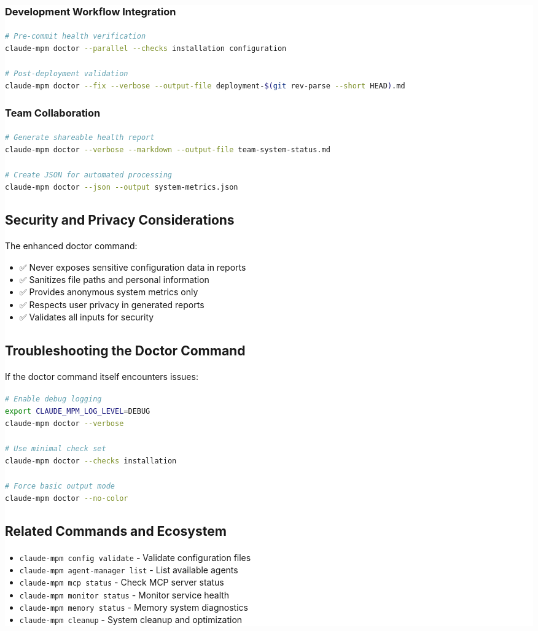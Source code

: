 ### Development Workflow Integration
```bash
# Pre-commit health verification
claude-mpm doctor --parallel --checks installation configuration

# Post-deployment validation
claude-mpm doctor --fix --verbose --output-file deployment-$(git rev-parse --short HEAD).md
```

### Team Collaboration
```bash
# Generate shareable health report
claude-mpm doctor --verbose --markdown --output-file team-system-status.md

# Create JSON for automated processing
claude-mpm doctor --json --output system-metrics.json
```

## Security and Privacy Considerations

The enhanced doctor command:
- ✅ Never exposes sensitive configuration data in reports
- ✅ Sanitizes file paths and personal information
- ✅ Provides anonymous system metrics only
- ✅ Respects user privacy in generated reports
- ✅ Validates all inputs for security

## Troubleshooting the Doctor Command

If the doctor command itself encounters issues:

```bash
# Enable debug logging
export CLAUDE_MPM_LOG_LEVEL=DEBUG
claude-mpm doctor --verbose

# Use minimal check set
claude-mpm doctor --checks installation

# Force basic output mode
claude-mpm doctor --no-color
```

## Related Commands and Ecosystem

- `claude-mpm config validate` - Validate configuration files
- `claude-mpm agent-manager list` - List available agents
- `claude-mpm mcp status` - Check MCP server status
- `claude-mpm monitor status` - Monitor service health
- `claude-mpm memory status` - Memory system diagnostics
- `claude-mpm cleanup` - System cleanup and optimization
